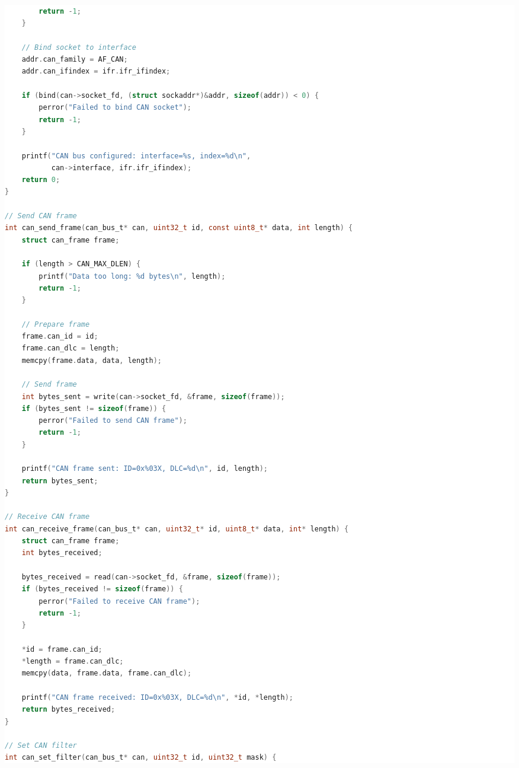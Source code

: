 ```c
        return -1;
    }
    
    // Bind socket to interface
    addr.can_family = AF_CAN;
    addr.can_ifindex = ifr.ifr_ifindex;
    
    if (bind(can->socket_fd, (struct sockaddr*)&addr, sizeof(addr)) < 0) {
        perror("Failed to bind CAN socket");
        return -1;
    }
    
    printf("CAN bus configured: interface=%s, index=%d\n", 
           can->interface, ifr.ifr_ifindex);
    return 0;
}

// Send CAN frame
int can_send_frame(can_bus_t* can, uint32_t id, const uint8_t* data, int length) {
    struct can_frame frame;
    
    if (length > CAN_MAX_DLEN) {
        printf("Data too long: %d bytes\n", length);
        return -1;
    }
    
    // Prepare frame
    frame.can_id = id;
    frame.can_dlc = length;
    memcpy(frame.data, data, length);
    
    // Send frame
    int bytes_sent = write(can->socket_fd, &frame, sizeof(frame));
    if (bytes_sent != sizeof(frame)) {
        perror("Failed to send CAN frame");
        return -1;
    }
    
    printf("CAN frame sent: ID=0x%03X, DLC=%d\n", id, length);
    return bytes_sent;
}

// Receive CAN frame
int can_receive_frame(can_bus_t* can, uint32_t* id, uint8_t* data, int* length) {
    struct can_frame frame;
    int bytes_received;
    
    bytes_received = read(can->socket_fd, &frame, sizeof(frame));
    if (bytes_received != sizeof(frame)) {
        perror("Failed to receive CAN frame");
        return -1;
    }
    
    *id = frame.can_id;
    *length = frame.can_dlc;
    memcpy(data, frame.data, frame.can_dlc);
    
    printf("CAN frame received: ID=0x%03X, DLC=%d\n", *id, *length);
    return bytes_received;
}

// Set CAN filter
int can_set_filter(can_bus_t* can, uint32_t id, uint32_t mask) {
```